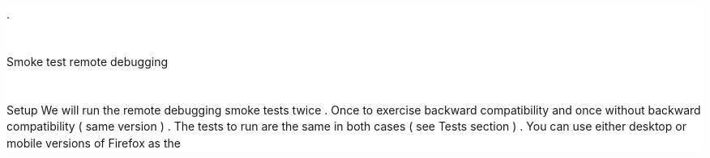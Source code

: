 .
#
#
Smoke
test
remote
debugging
#
#
#
Setup
We
will
run
the
remote
debugging
smoke
tests
twice
.
Once
to
exercise
backward
compatibility
and
once
without
backward
compatibility
(
same
version
)
.
The
tests
to
run
are
the
same
in
both
cases
(
see
Tests
section
)
.
You
can
use
either
desktop
or
mobile
versions
of
Firefox
as
the